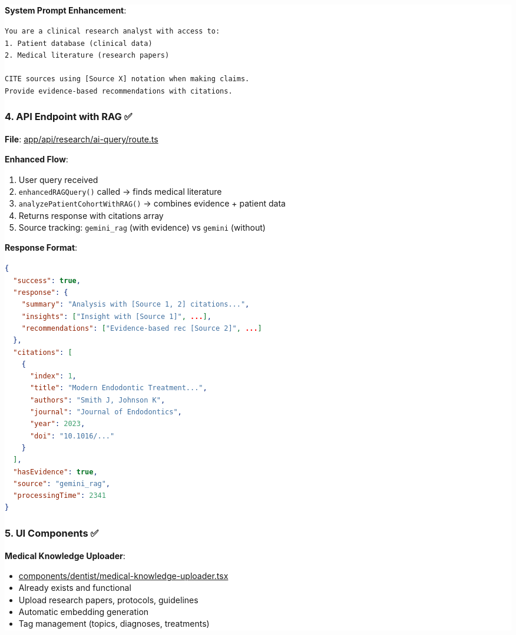**System Prompt Enhancement**:
```
You are a clinical research analyst with access to:
1. Patient database (clinical data)
2. Medical literature (research papers)

CITE sources using [Source X] notation when making claims.
Provide evidence-based recommendations with citations.
```

### **4. API Endpoint with RAG** ✅

**File**: [app/api/research/ai-query/route.ts](app/api/research/ai-query/route.ts:40-103)

**Enhanced Flow**:
1. User query received
2. `enhancedRAGQuery()` called → finds medical literature
3. `analyzePatientCohortWithRAG()` → combines evidence + patient data
4. Returns response with citations array
5. Source tracking: `gemini_rag` (with evidence) vs `gemini` (without)

**Response Format**:
```json
{
  "success": true,
  "response": {
    "summary": "Analysis with [Source 1, 2] citations...",
    "insights": ["Insight with [Source 1]", ...],
    "recommendations": ["Evidence-based rec [Source 2]", ...]
  },
  "citations": [
    {
      "index": 1,
      "title": "Modern Endodontic Treatment...",
      "authors": "Smith J, Johnson K",
      "journal": "Journal of Endodontics",
      "year": 2023,
      "doi": "10.1016/..."
    }
  ],
  "hasEvidence": true,
  "source": "gemini_rag",
  "processingTime": 2341
}
```

### **5. UI Components** ✅

**Medical Knowledge Uploader**:
- [components/dentist/medical-knowledge-uploader.tsx](components/dentist/medical-knowledge-uploader.tsx)
- Already exists and functional
- Upload research papers, protocols, guidelines
- Automatic embedding generation
- Tag management (topics, diagnoses, treatments)
